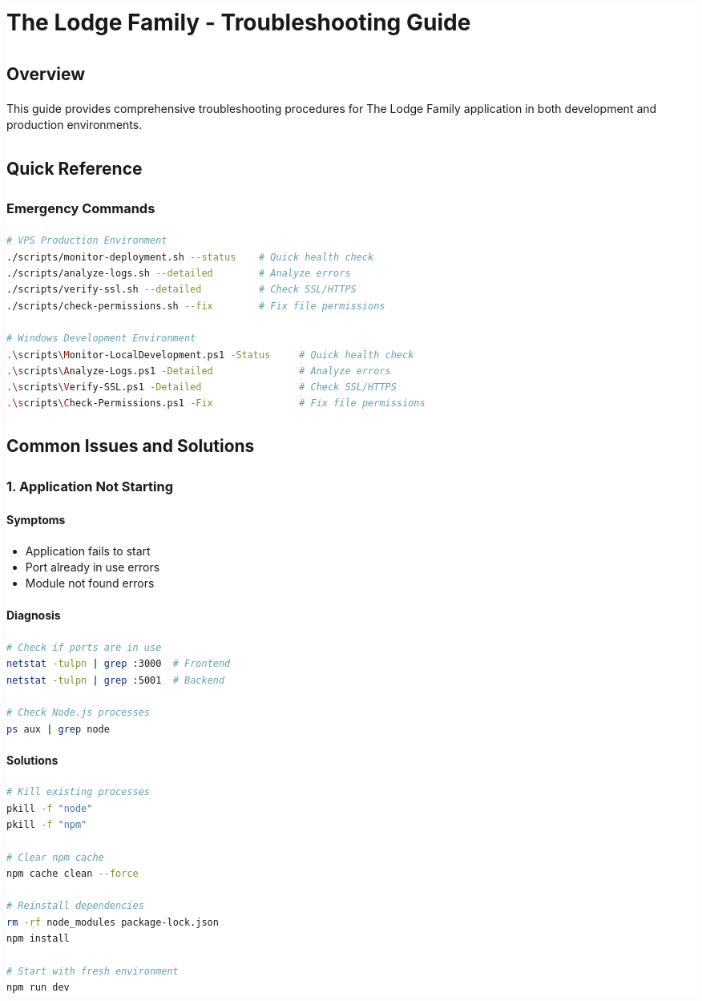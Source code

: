 # The Lodge Family - Troubleshooting Guide

## Overview
This guide provides comprehensive troubleshooting procedures for The Lodge Family application in both development and production environments.

## Quick Reference

### Emergency Commands
```bash
# VPS Production Environment
./scripts/monitor-deployment.sh --status    # Quick health check
./scripts/analyze-logs.sh --detailed        # Analyze errors
./scripts/verify-ssl.sh --detailed          # Check SSL/HTTPS
./scripts/check-permissions.sh --fix        # Fix file permissions

# Windows Development Environment
.\scripts\Monitor-LocalDevelopment.ps1 -Status     # Quick health check
.\scripts\Analyze-Logs.ps1 -Detailed               # Analyze errors
.\scripts\Verify-SSL.ps1 -Detailed                 # Check SSL/HTTPS
.\scripts\Check-Permissions.ps1 -Fix               # Fix file permissions
```

## Common Issues and Solutions

### 1. Application Not Starting

#### Symptoms
- Application fails to start
- Port already in use errors
- Module not found errors

#### Diagnosis
```bash
# Check if ports are in use
netstat -tulpn | grep :3000  # Frontend
netstat -tulpn | grep :5001  # Backend

# Check Node.js processes
ps aux | grep node
```

#### Solutions
```bash
# Kill existing processes
pkill -f "node"
pkill -f "npm"

# Clear npm cache
npm cache clean --force

# Reinstall dependencies
rm -rf node_modules package-lock.json
npm install

# Start with fresh environment
npm run dev
```
